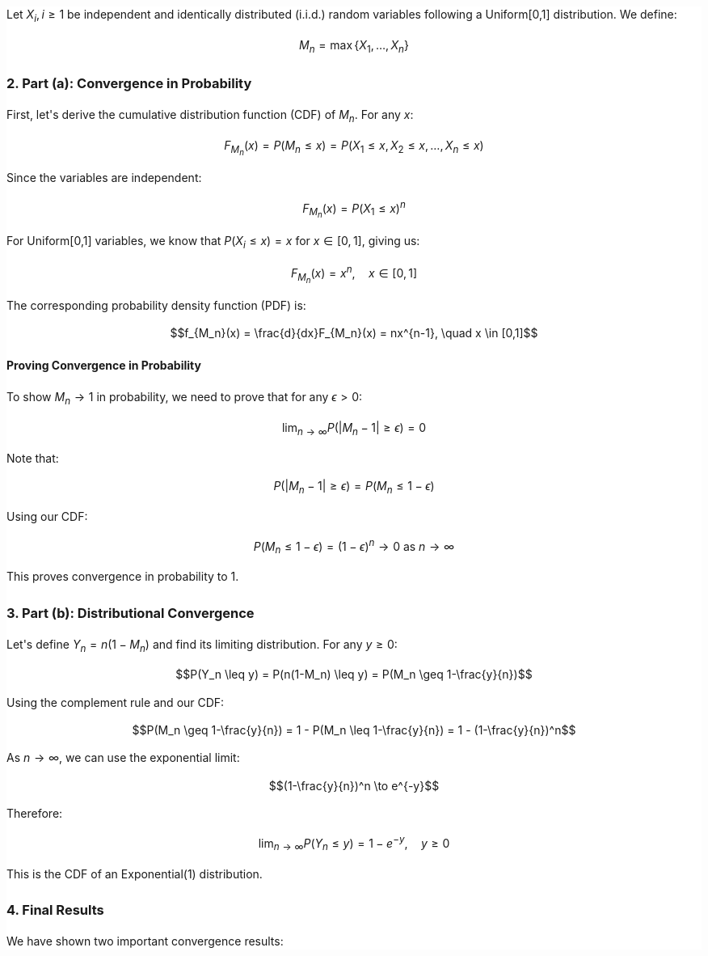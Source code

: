Let $X_i, i \geq 1$ be independent and identically distributed (i.i.d.) random variables following a Uniform[0,1] distribution. We define:

$$M_n = \max\{X_1, \ldots, X_n\}$$

### 2. Part (a): Convergence in Probability

First, let's derive the cumulative distribution function (CDF) of $M_n$. For any $x$:

$$F_{M_n}(x) = P(M_n \leq x) = P(X_1 \leq x, X_2 \leq x, \ldots, X_n \leq x)$$

Since the variables are independent:

$$F_{M_n}(x) = P(X_1 \leq x)^n$$

For Uniform[0,1] variables, we know that $P(X_i \leq x) = x$ for $x \in [0,1]$, giving us:

$$F_{M_n}(x) = x^n, \quad x \in [0,1]$$

The corresponding probability density function (PDF) is:

$$f_{M_n}(x) = \frac{d}{dx}F_{M_n}(x) = nx^{n-1}, \quad x \in [0,1]$$

#### Proving Convergence in Probability

To show $M_n \to 1$ in probability, we need to prove that for any $\epsilon > 0$:

$$\lim_{n \to \infty} P(|M_n - 1| \geq \epsilon) = 0$$

Note that:

$$P(|M_n - 1| \geq \epsilon) = P(M_n \leq 1-\epsilon)$$

Using our CDF:

$$P(M_n \leq 1-\epsilon) = (1-\epsilon)^n \to 0 \text{ as } n \to \infty$$

This proves convergence in probability to 1.

### 3. Part (b): Distributional Convergence

Let's define $Y_n = n(1-M_n)$ and find its limiting distribution. For any $y \geq 0$:

$$P(Y_n \leq y) = P(n(1-M_n) \leq y) = P(M_n \geq 1-\frac{y}{n})$$

Using the complement rule and our CDF:

$$P(M_n \geq 1-\frac{y}{n}) = 1 - P(M_n \leq 1-\frac{y}{n}) = 1 - (1-\frac{y}{n})^n$$

As $n \to \infty$, we can use the exponential limit:

$$(1-\frac{y}{n})^n \to e^{-y}$$

Therefore:

$$\lim_{n \to \infty} P(Y_n \leq y) = 1 - e^{-y}, \quad y \geq 0$$

This is the CDF of an Exponential(1) distribution.

### 4. Final Results

We have shown two important convergence results:
